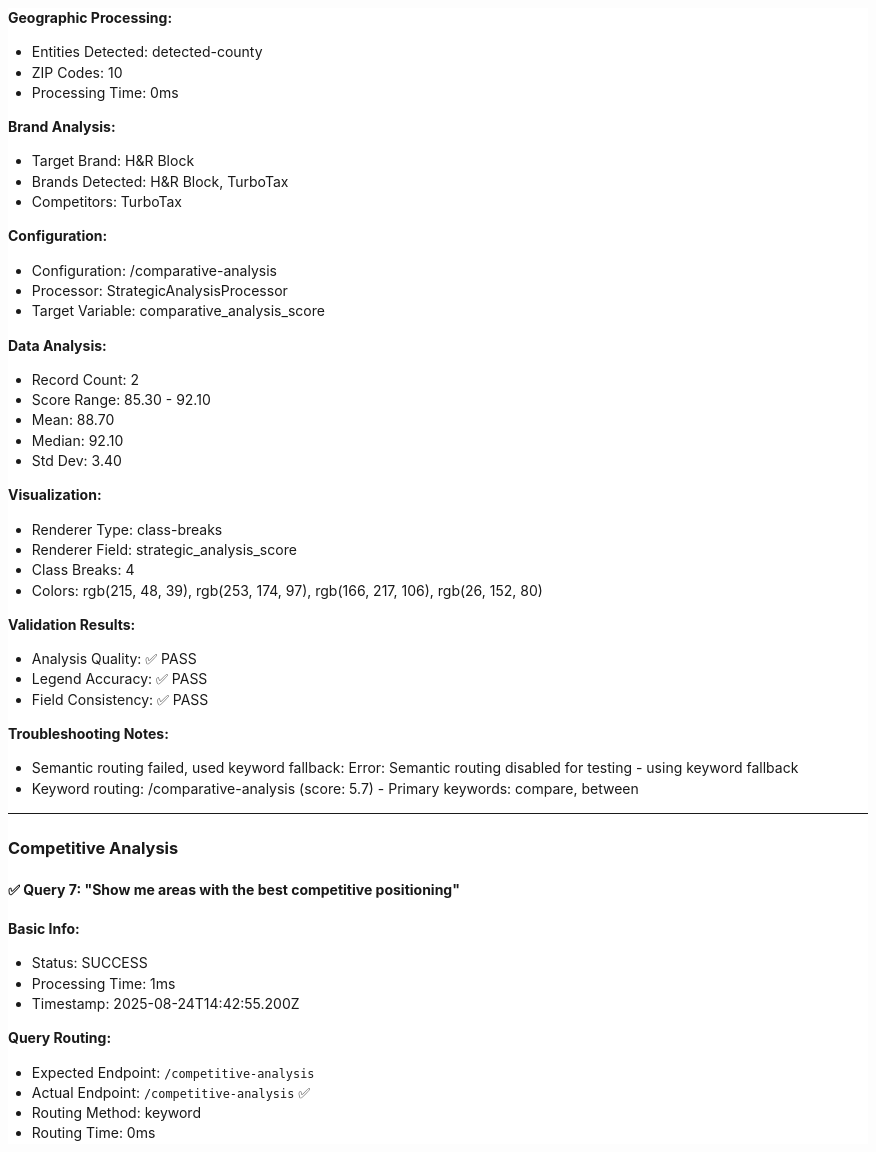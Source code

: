 **Geographic Processing:**
- Entities Detected: detected-county
- ZIP Codes: 10
- Processing Time: 0ms

**Brand Analysis:**
- Target Brand: H&R Block
- Brands Detected: H&R Block, TurboTax
- Competitors: TurboTax

**Configuration:**
- Configuration: /comparative-analysis
- Processor: StrategicAnalysisProcessor
- Target Variable: comparative_analysis_score

**Data Analysis:**
- Record Count: 2
- Score Range: 85.30 - 92.10
- Mean: 88.70
- Median: 92.10
- Std Dev: 3.40

**Visualization:**
- Renderer Type: class-breaks
- Renderer Field: strategic_analysis_score
- Class Breaks: 4
- Colors: rgb(215, 48, 39), rgb(253, 174, 97), rgb(166, 217, 106), rgb(26, 152, 80)

**Validation Results:**
- Analysis Quality: ✅ PASS
- Legend Accuracy: ✅ PASS
- Field Consistency: ✅ PASS

**Troubleshooting Notes:**
- Semantic routing failed, used keyword fallback: Error: Semantic routing disabled for testing - using keyword fallback
- Keyword routing: /comparative-analysis (score: 5.7) - Primary keywords: compare, between

---

### Competitive Analysis

#### ✅ Query 7: "Show me areas with the best competitive positioning"

**Basic Info:**
- Status: SUCCESS
- Processing Time: 1ms
- Timestamp: 2025-08-24T14:42:55.200Z

**Query Routing:**
- Expected Endpoint: `/competitive-analysis`
- Actual Endpoint: `/competitive-analysis` ✅
- Routing Method: keyword
- Routing Time: 0ms
